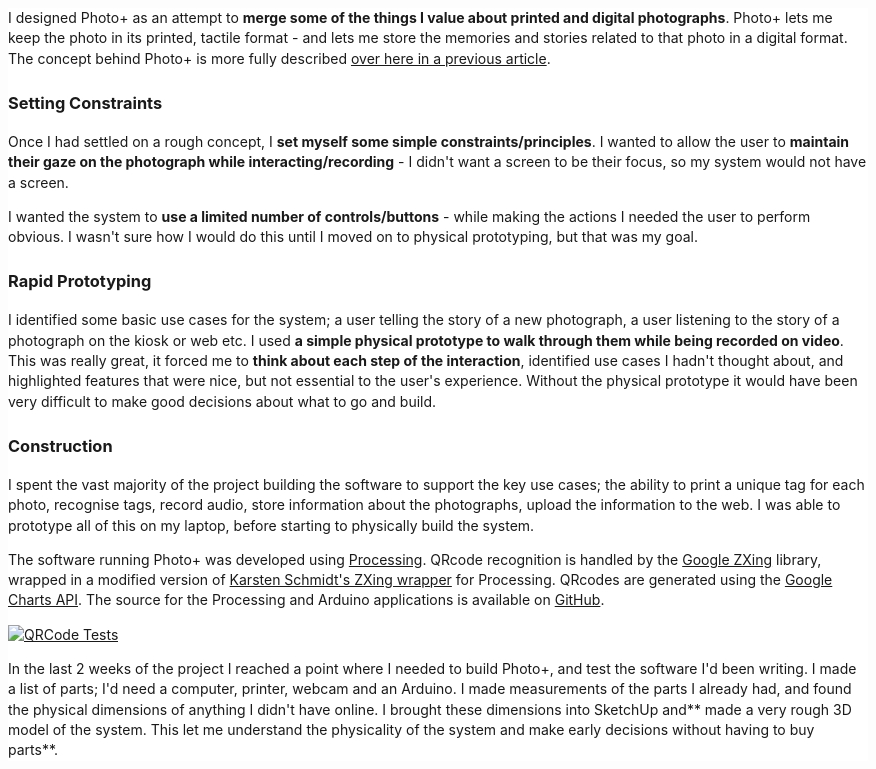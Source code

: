 I designed Photo+ as an attempt to **merge some of the things I value about printed and digital photographs**. Photo+ lets me keep the photo in its printed, tactile format - and lets me store the memories and stories related to that photo in a digital format. The concept behind Photo+ is more fully described <a href="http://paulmay.org/itp/extending-physical-photos">over here in a previous article</a>.

### Setting Constraints
Once I had settled on a rough concept, I **set myself some simple constraints/principles**. I wanted to allow the user to **maintain their gaze on the photograph while interacting/recording** - I didn't want a screen to be their focus, so my system would not have a screen.

I wanted the system to **use a limited number of controls/buttons** - while making the actions I needed the user to perform obvious. I wasn't sure how I would do this until I moved on to physical prototyping, but that was my goal. 

### Rapid Prototyping
I identified some basic use cases for the system; a user telling the story of a new photograph, a user listening to the story of a photograph on the kiosk or web etc. I used **a simple physical prototype to walk through them while being recorded on video**. This was really great, it forced me to **think about each step of the interaction**, identified use cases I hadn't thought about, and highlighted features that were nice, but not essential to the user's experience. Without the physical prototype it would have been very difficult to make good decisions about what to go and build.

<object type="application/x-shockwave-flash" width="699" height="393" data="http://www.flickr.com/apps/video/stewart.swf?v=71377" classid="clsid:D27CDB6E-AE6D-11cf-96B8-444553540000"> <param name="flashvars" value="intl_lang=en-us&amp;photo_secret=fd709e38e1&amp;photo_id=5186334688&amp;hd_default=false"></param> <param name="movie" value="http://www.flickr.com/apps/video/stewart.swf?v=71377"></param> <param name="bgcolor" value="#000000"></param> <param name="allowFullScreen" value="true"></param><embed type="application/x-shockwave-flash" src="http://www.flickr.com/apps/video/stewart.swf?v=71377" bgcolor="#000000" allowfullscreen="true" flashvars="intl_lang=en-us&amp;photo_secret=fd709e38e1&amp;photo_id=5186334688&amp;hd_default=false" width="699" height="393"></embed></object>

### Construction
I spent the vast majority of the project building the software to support the key use cases; the ability to print a unique tag for each photo, recognise tags, record audio, store information about the photographs, upload the information to the web. I was able to prototype all of this on my laptop, before starting to physically build the system.

The software running Photo+ was developed using <a href="http://www.processing.org">Processing</a>. QRcode recognition is handled by the <a href="hhttp://code.google.com/p/zxing/">Google ZXing</a> library, wrapped in a modified version of <a href="http://dev.postspectacular.com/hg/">Karsten Schmidt's ZXing wrapper</a> for Processing. QRcodes are generated using the <a href="http://code.google.com/apis/chart/">Google Charts API</a>. The source for the Processing and Arduino applications is available on <a href="https://github.com/paulmmay/Photo-Plus">GitHub</a>.

<a href="http://www.flickr.com/photos/paulmmay/5190816267/" title="QRCode Tests by paulmmay, on Flickr"><img src="http://farm5.static.flickr.com/4127/5190816267_243e6225a5_z.jpg" class="flickr"  alt="QRCode Tests" /></a>

In the last 2 weeks of the project I reached a point where I needed to build Photo+, and test the software I'd been writing. I made a list of parts; I'd need a computer, printer, webcam and an Arduino. I made measurements of the parts I already had, and found the physical dimensions of anything I didn't have online. I brought these dimensions into SketchUp and** made a very rough 3D model of the system. This let me understand the physicality of the system and make early decisions without having to buy parts**.
